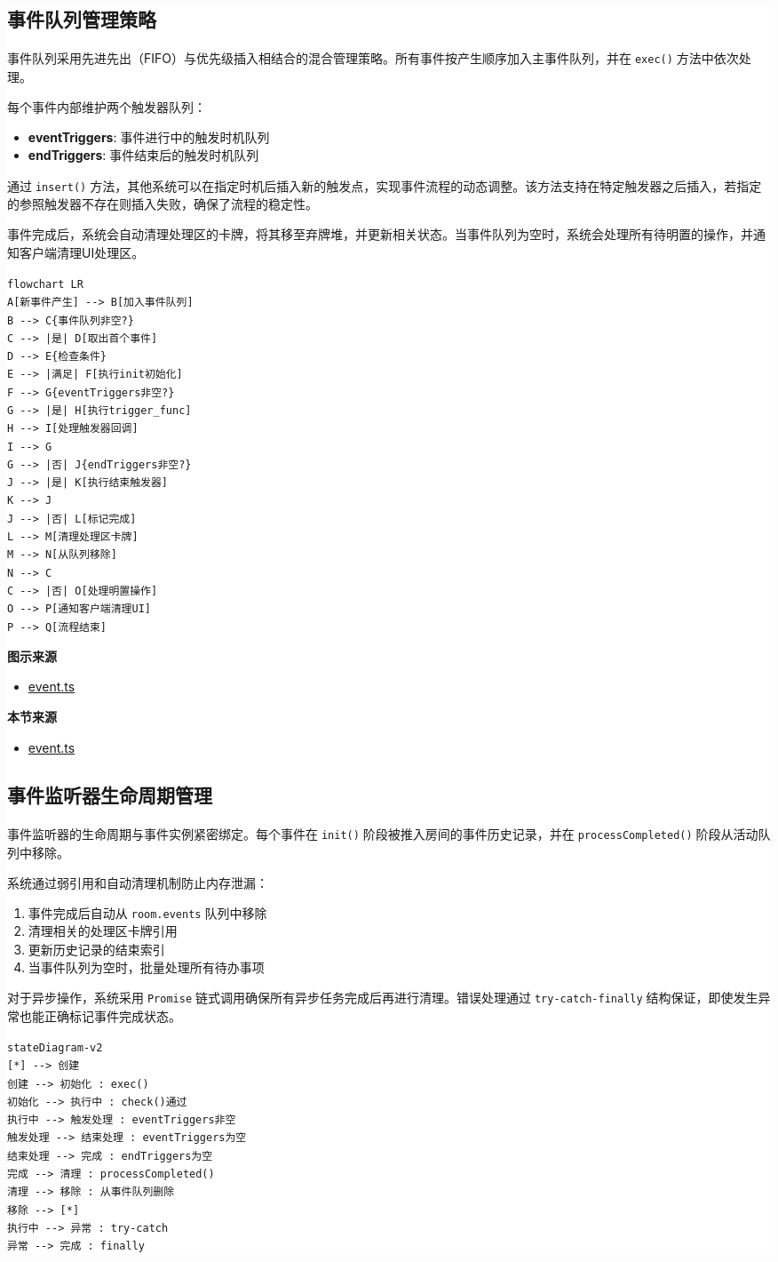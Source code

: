 ## 事件队列管理策略

事件队列采用先进先出（FIFO）与优先级插入相结合的混合管理策略。所有事件按产生顺序加入主事件队列，并在 `exec()` 方法中依次处理。

每个事件内部维护两个触发器队列：
- **eventTriggers**: 事件进行中的触发时机队列
- **endTriggers**: 事件结束后的触发时机队列

通过 `insert()` 方法，其他系统可以在指定时机后插入新的触发点，实现事件流程的动态调整。该方法支持在特定触发器之后插入，若指定的参照触发器不存在则插入失败，确保了流程的稳定性。

事件完成后，系统会自动清理处理区的卡牌，将其移至弃牌堆，并更新相关状态。当事件队列为空时，系统会处理所有待明置的操作，并通知客户端清理UI处理区。

```mermaid
flowchart LR
A[新事件产生] --> B[加入事件队列]
B --> C{事件队列非空?}
C --> |是| D[取出首个事件]
D --> E{检查条件}
E --> |满足| F[执行init初始化]
F --> G{eventTriggers非空?}
G --> |是| H[执行trigger_func]
H --> I[处理触发器回调]
I --> G
G --> |否| J{endTriggers非空?}
J --> |是| K[执行结束触发器]
K --> J
J --> |否| L[标记完成]
L --> M[清理处理区卡牌]
M --> N[从队列移除]
N --> C
C --> |否| O[处理明置操作]
O --> P[通知客户端清理UI]
P --> Q[流程结束]
```

**图示来源**
- [event.ts](file://server/src/core/event/event.ts#L0-L168)

**本节来源**
- [event.ts](file://server/src/core/event/event.ts#L0-L168)

## 事件监听器生命周期管理

事件监听器的生命周期与事件实例紧密绑定。每个事件在 `init()` 阶段被推入房间的事件历史记录，并在 `processCompleted()` 阶段从活动队列中移除。

系统通过弱引用和自动清理机制防止内存泄漏：
1. 事件完成后自动从 `room.events` 队列中移除
2. 清理相关的处理区卡牌引用
3. 更新历史记录的结束索引
4. 当事件队列为空时，批量处理所有待办事项

对于异步操作，系统采用 `Promise` 链式调用确保所有异步任务完成后再进行清理。错误处理通过 `try-catch-finally` 结构保证，即使发生异常也能正确标记事件完成状态。

```mermaid
stateDiagram-v2
[*] --> 创建
创建 --> 初始化 : exec()
初始化 --> 执行中 : check()通过
执行中 --> 触发处理 : eventTriggers非空
触发处理 --> 结束处理 : eventTriggers为空
结束处理 --> 完成 : endTriggers为空
完成 --> 清理 : processCompleted()
清理 --> 移除 : 从事件队列删除
移除 --> [*]
执行中 --> 异常 : try-catch
异常 --> 完成 : finally
```

